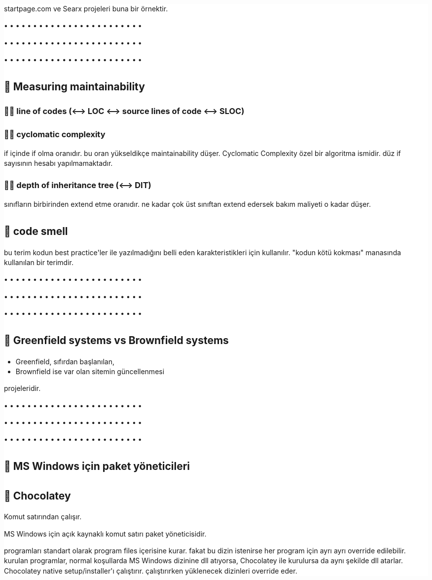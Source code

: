 startpage.com ve Searx projeleri buna bir örnektir.

• • • • • • • • • • • • • • • • • • • • • • • •

• • • • • • • • • • • • • • • • • • • • • • • •

• • • • • • • • • • • • • • • • • • • • • • • •

## 📌 Measuring maintainability

### 📌📌 line of codes (⟷ LOC ⟷ source lines of code ⟷ SLOC)

### 📌📌 cyclomatic complexity

if içinde if olma oranıdır. bu oran yükseldikçe maintainability düşer. Cyclomatic Complexity özel bir algoritma ismidir. düz if sayısının hesabı yapılmamaktadır.

### 📌📌 depth of inheritance tree (⟷ DIT)

sınıfların birbirinden extend etme oranıdır. ne kadar çok üst sınıftan extend edersek bakım maliyeti o kadar düşer.

## 📌 code smell

bu terim kodun best practice'ler ile yazılmadığını belli eden karakteristikleri için kullanılır. "kodun kötü kokması" manasında kullanılan bir terimdir.

• • • • • • • • • • • • • • • • • • • • • • • •

• • • • • • • • • • • • • • • • • • • • • • • •

• • • • • • • • • • • • • • • • • • • • • • • •

## 📌 Greenfield systems vs Brownfield systems

- Greenfield, sıfırdan başlanılan,
- Brownfield ise var olan sitemin güncellenmesi 

projeleridir.

• • • • • • • • • • • • • • • • • • • • • • • •

• • • • • • • • • • • • • • • • • • • • • • • •

• • • • • • • • • • • • • • • • • • • • • • • •

## 📌 MS Windows için paket yöneticileri

## 📌 Chocolatey

Komut satırından çalışır.

MS Windows için açık kaynaklı komut satırı paket yöneticisidir.

programları standart olarak program files içerisine kurar. fakat bu dizin istenirse her program için ayrı ayrı override edilebilir. kurulan programlar, normal koşullarda MS Windows dizinine dll atıyorsa, Chocolatey ile kurulursa da aynı şekilde dll atarlar. Chocolatey native setup/installer'ı çalıştırır. çalıştırırken yüklenecek dizinleri override eder.
